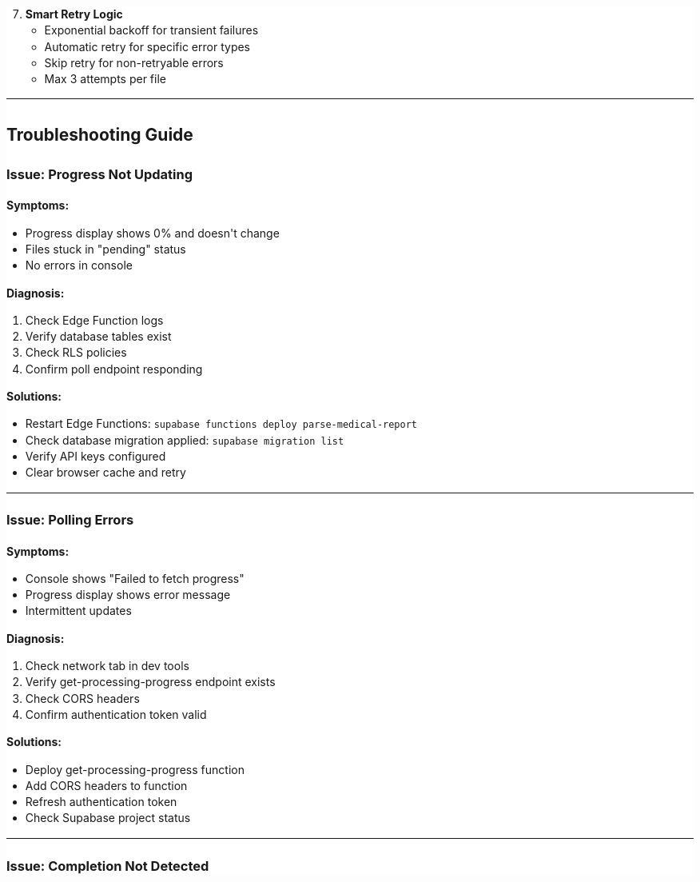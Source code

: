 7. **Smart Retry Logic**
   - Exponential backoff for transient failures
   - Automatic retry for specific error types
   - Skip retry for non-retryable errors
   - Max 3 attempts per file

---

## Troubleshooting Guide

### Issue: Progress Not Updating

**Symptoms:**
- Progress display shows 0% and doesn't change
- Files stuck in "pending" status
- No errors in console

**Diagnosis:**
1. Check Edge Function logs
2. Verify database tables exist
3. Check RLS policies
4. Confirm poll endpoint responding

**Solutions:**
- Restart Edge Functions: `supabase functions deploy parse-medical-report`
- Check database migration applied: `supabase migration list`
- Verify API keys configured
- Clear browser cache and retry

---

### Issue: Polling Errors

**Symptoms:**
- Console shows "Failed to fetch progress"
- Progress display shows error message
- Intermittent updates

**Diagnosis:**
1. Check network tab in dev tools
2. Verify get-processing-progress endpoint exists
3. Check CORS headers
4. Confirm authentication token valid

**Solutions:**
- Deploy get-processing-progress function
- Add CORS headers to function
- Refresh authentication token
- Check Supabase project status

---

### Issue: Completion Not Detected
